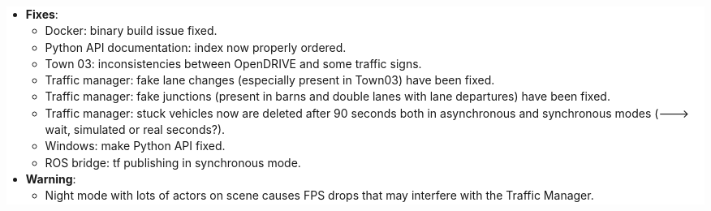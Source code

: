 - __Fixes__:
  + Docker: binary build issue fixed. 
  + Python API documentation: index now properly ordered. 
  + Town 03: inconsistencies between OpenDRIVE and some traffic signs.
  + Traffic manager: fake lane changes (especially  present in Town03) have been fixed.
  + Traffic manager: fake junctions (present in barns and double lanes with lane departures) have been fixed.
  + Traffic manager: stuck vehicles now are deleted after 90 seconds both in asynchronous and synchronous modes (---> wait, simulated or real seconds?).  
  + Windows: make Python API fixed. 
  + ROS bridge: tf publishing in synchronous mode. 
- __Warning__:
  + Night mode with lots of actors on scene causes FPS drops that may interfere with the Traffic Manager.